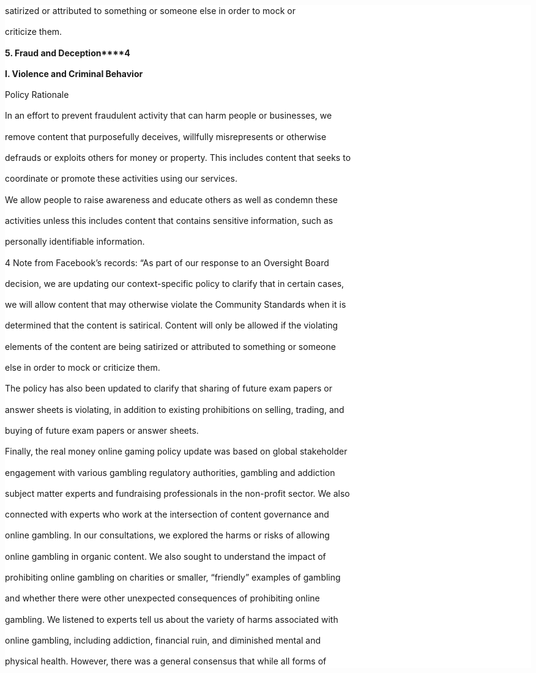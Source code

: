 satirized or attributed to something or someone else in order to mock or 

criticize them. 

**5. Fraud and Deception****4**

**I. Violence and Criminal Behavior** 

Policy Rationale 

In an effort to prevent fraudulent activity that can harm people or businesses, we 

remove content that purposefully deceives, willfully misrepresents or otherwise 

defrauds or exploits others for money or property. This includes content that seeks to 

coordinate or promote these activities using our services. 

We allow people to raise awareness and educate others as well as condemn these 

activities unless this includes content that contains sensitive information, such as 

personally identifiable information. 

 

4 Note from Facebook’s records: “As part of our response to an Oversight Board 

decision, we are updating our context-specific policy to clarify that in certain cases, 

we will allow content that may otherwise violate the Community Standards when it is 

determined that the content is satirical. Content will only be allowed if the violating 

elements of the content are being satirized or attributed to something or someone 

else in order to mock or criticize them. 

The policy has also been updated to clarify that sharing of future exam papers or 

answer sheets is violating, in addition to existing prohibitions on selling, trading, and 

buying of future exam papers or answer sheets. 

Finally, the real money online gaming policy update was based on global stakeholder 

engagement with various gambling regulatory authorities, gambling and addiction 

subject matter experts and fundraising professionals in the non-profit sector. We also 

connected with experts who work at the intersection of content governance and 

online gambling. In our consultations, we explored the harms or risks of allowing 

online gambling in organic content. We also sought to understand the impact of 

prohibiting online gambling on charities or smaller, “friendly” examples of gambling 

and whether there were other unexpected consequences of prohibiting online 

gambling. We listened to experts tell us about the variety of harms associated with 

online gambling, including addiction, financial ruin, and diminished mental and 

physical health. However, there was a general consensus that while all forms of 
